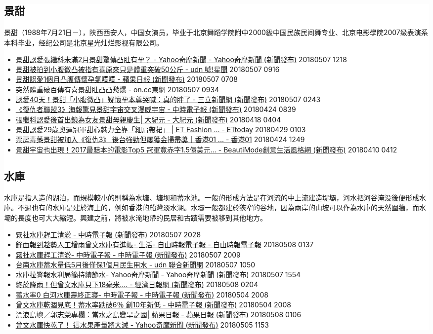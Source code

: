 ## 景甜

景甜（1988年7月21日－），陕西西安人，中国女演员，毕业于北京舞蹈学院附中2000級中国民族民间舞专业、北京电影學院2007级表演系本科毕业，经纪公司是北京星光灿烂影视有限公司。
- [景甜認愛張繼科未滿2月景甜驚傳凸肚有孕？ - Yahoo奇摩新聞 - Yahoo奇摩新聞 (新聞發布)](https://tw.news.yahoo.com/%E6%99%AF%E7%94%9C%E8%AA%8D%E6%84%9B%E5%BC%B5%E7%B9%BC%E7%A7%91%E6%9C%AA%E6%BB%BF2%E6%9C%88-%E6%99%AF%E7%94%9C%E9%A9%9A%E5%82%B3%E5%87%B8%E8%82%9A%E6%9C%89%E5%AD%95-100200050.html "景甜認愛張繼科未滿2月景甜驚傳凸肚有孕？ - Yahoo奇摩新聞 - Yahoo奇摩新聞 (新聞發布)") 20180507 1218
- [景甜被拍到小腹微凸被指有喜原來只是體重突破50公斤 - udn 噓!星聞](https://stars.udn.com/star/story/10091/3128461 "景甜被拍到小腹微凸被指有喜原來只是體重突破50公斤 - udn 噓!星聞") 20180507 0916
- [景甜認愛1個月凸腹傳懷孕氣噗噗 - 蘋果日報 (新聞發布)](https://tw.appledaily.com/new/realtime/20180507/1348938/ "景甜認愛1個月凸腹傳懷孕氣噗噗 - 蘋果日報 (新聞發布)") 20180507 0708
- [突然體重破百傳有喜景甜肚凸凸愁爆 - on.cc東網](http://hk.on.cc/hk/bkn/cnt/entertainment/20180507/bkn-20180507170354170-0507_00862_001.html "突然體重破百傳有喜景甜肚凸凸愁爆 - on.cc東網") 20180507 0934
- [認愛40天！景甜「小腹微凸」疑懷孕本尊哭喊：真的胖了 - 三立新聞網 (新聞發布)](http://www.setn.com/E/news.aspx?newsid=376845 "認愛40天！景甜「小腹微凸」疑懷孕本尊哭喊：真的胖了 - 三立新聞網 (新聞發布)") 20180507 0243
- [《復仇者聯盟3》海報驚見景甜宇宙交叉漫威宇宙 - 中時電子報 (新聞發布)](http://www.chinatimes.com/realtimenews/20180424003223-260404 "《復仇者聯盟3》海報驚見景甜宇宙交叉漫威宇宙 - 中時電子報 (新聞發布)") 20180424 0839
- [張繼科認愛後首出鏡為女友景甜母親慶生| 大紀元 - 大紀元 (新聞發布)](http://www.epochtimes.com/b5/18/4/17/n10312425.htm "張繼科認愛後首出鏡為女友景甜母親慶生| 大紀元 - 大紀元 (新聞發布)") 20180418 0404
- [景甜認愛29歲奧運冠軍甜心魅力全靠「細肩帶裙」 | ET Fashion ... - ETtoday](https://fashion.ettoday.net/news/1158005 "景甜認愛29歲奧運冠軍甜心魅力全靠「細肩帶裙」 | ET Fashion ... - ETtoday") 20180429 0103
- [票房毒藥景甜被加入《復仇3》 後台強勁但屢獲金掃帚獎｜香港01 ... - 香港01](https://www.hk01.com/%E5%8D%B3%E6%99%82%E5%A8%9B%E6%A8%82/181627/%E7%A5%A8%E6%88%BF%E6%AF%92%E8%97%A5%E6%99%AF%E7%94%9C%E8%A2%AB%E5%8A%A0%E5%85%A5-%E5%BE%A9%E4%BB%873-%E5%BE%8C%E5%8F%B0%E5%BC%B7%E5%8B%81%E4%BD%86%E5%B1%A2%E7%8D%B2%E9%87%91%E6%8E%83%E5%B8%9A%E7%8D%8E "票房毒藥景甜被加入《復仇3》 後台強勁但屢獲金掃帚獎｜香港01 ... - 香港01") 20180424 1249
- [景甜宇宙也出現！2017最賠本的電影Top5 冠軍竟赤字1.5億美元... - BeautiMode創意生活風格網 (新聞發布)](https://www.beautimode.com/article/content/84864/ "景甜宇宙也出現！2017最賠本的電影Top5 冠軍竟赤字1.5億美元... - BeautiMode創意生活風格網 (新聞發布)") 20180410 0412

## 水庫

水庫是指人造的湖泊，而規模較小的則稱為水塘、塘坝和蓄水池。一般的形成方法是在河流的中上流建造堤壩，河水把河谷淹没後便形成水庫。不過也有的水庫是建於海上的，例如香港的船灣淡水湖。水壩一般都建於狹窄的谷地，因為兩岸的山坡可以作為水庫的天然圍牆，而水壩的長度也可大大縮短。興建之前，將被水淹地帶的民居和古蹟需要被移到其他地方。
- [霧社水庫趕工清淤 - 中時電子報 (新聞發布)](http://www.chinatimes.com/newspapers/20180508000704-260107 "霧社水庫趕工清淤 - 中時電子報 (新聞發布)") 20180507 2028
- [鋒面報到趁勢人工增雨曾文水庫有進帳- 生活- 自由時報電子報 - 自由時報電子報](http://news.ltn.com.tw/news/life/breakingnews/2418733 "鋒面報到趁勢人工增雨曾文水庫有進帳- 生活- 自由時報電子報 - 自由時報電子報") 20180508 0137
- [霧社水庫趕工清淤- 中時電子報 - 中時電子報 (新聞發布)](http://www.chinatimes.com/newspapers/20180508000704-260102 "霧社水庫趕工清淤- 中時電子報 - 中時電子報 (新聞發布)") 20180507 2009
- [台南水庫蓄水量低5月後僅保1個月民生用水 - udn 聯合新聞網](https://udn.com/news/story/7326/3128621 "台南水庫蓄水量低5月後僅保1個月民生用水 - udn 聯合新聞網") 20180507 1050
- [水庫拉警報水利局籲持續節水- Yahoo奇摩新聞 - Yahoo奇摩新聞 (新聞發布)](https://tw.news.yahoo.com/%E6%B0%B4%E5%BA%AB%E6%8B%89%E8%AD%A6%E5%A0%B1-%E6%B0%B4%E5%88%A9%E5%B1%80%E7%B1%B2%E6%8C%81%E7%BA%8C%E7%AF%80%E6%B0%B4-132600850.html "水庫拉警報水利局籲持續節水- Yahoo奇摩新聞 - Yahoo奇摩新聞 (新聞發布)") 20180507 1554
- [終於降雨！但曾文水庫只下18毫米.... - 經濟日報網 (新聞發布)](https://money.udn.com/money/story/5641/3129442 "終於降雨！但曾文水庫只下18毫米.... - 經濟日報網 (新聞發布)") 20180508 0204
- [蓄水率0 白河水庫壽終正寢- 中時電子報 - 中時電子報 (新聞發布)](http://www.chinatimes.com/newspapers/20180505000484-260102 "蓄水率0 白河水庫壽終正寢- 中時電子報 - 中時電子報 (新聞發布)") 20180504 2008
- [曾文水庫乾涸見底！蓄水率跌破6％ 創10年新低 - 中時電子報 (新聞發布)](http://www.chinatimes.com/newspapers/20180505000465-260102 "曾文水庫乾涸見底！蓄水率跌破6％ 創10年新低 - 中時電子報 (新聞發布)") 20180504 2008
- [漂浪島嶼／郭志榮專欄：​當水之島變旱之國| 蘋果日報 - 蘋果日報 (新聞發布)](https://tw.news.appledaily.com/new/realtime/20180508/1349420/ "漂浪島嶼／郭志榮專欄：​當水之島變旱之國| 蘋果日報 - 蘋果日報 (新聞發布)") 20180508 0106
- [曾文水庫快乾了！ 這水果產量將大減 - Yahoo奇摩新聞 (新聞發布)](https://tw.news.yahoo.com/%E6%9B%BE%E6%96%87%E6%B0%B4%E5%BA%AB%E5%BF%AB%E4%B9%BE%E4%BA%86-%E9%80%99%E6%B0%B4%E6%9E%9C%E7%94%A2%E9%87%8F%E5%B0%87%E5%A4%A7%E6%B8%9B-113031500.html "曾文水庫快乾了！ 這水果產量將大減 - Yahoo奇摩新聞 (新聞發布)") 20180505 1153

